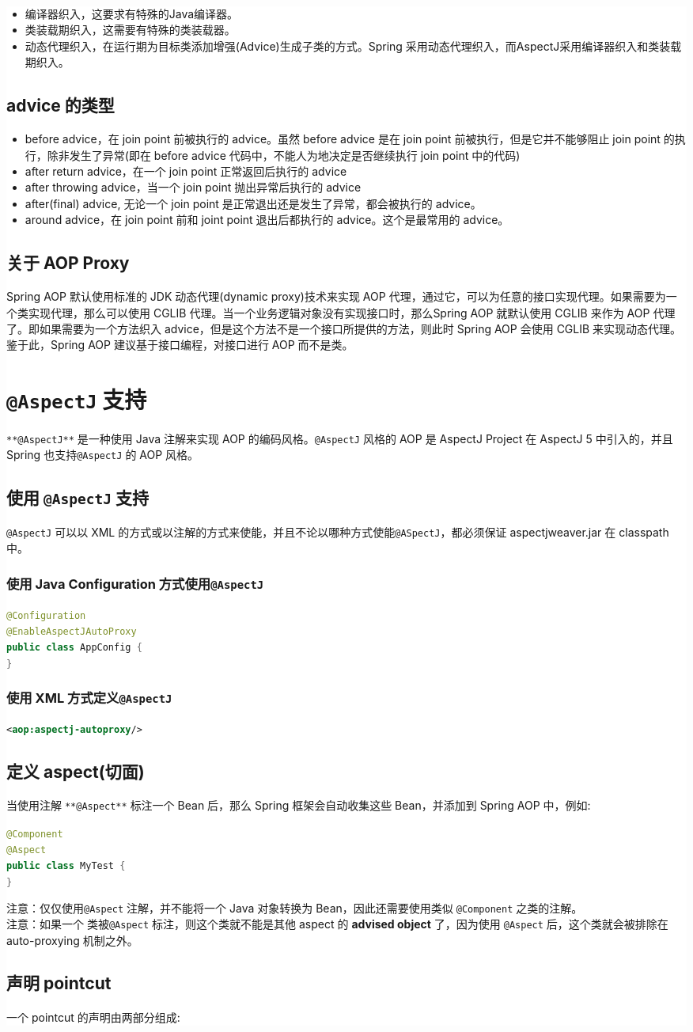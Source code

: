 - 编译器织入，这要求有特殊的Java编译器。
- 类装载期织入，这需要有特殊的类装载器。
- 动态代理织入，在运行期为目标类添加增强(Advice)生成子类的方式。Spring 采用动态代理织入，而AspectJ采用编译器织入和类装载期织入。
<a name="hG7Bz"></a>
## advice 的类型

- before advice，在 join point 前被执行的 advice。虽然 before advice 是在 join point 前被执行，但是它并不能够阻止 join point 的执行，除非发生了异常(即在 before advice 代码中，不能人为地决定是否继续执行 join point 中的代码)
- after return advice，在一个 join point 正常返回后执行的 advice
- after throwing advice，当一个 join point 抛出异常后执行的 advice
- after(final) advice, 无论一个 join point 是正常退出还是发生了异常，都会被执行的 advice。
- around advice，在 join point 前和 joint point 退出后都执行的 advice。这个是最常用的 advice。
<a name="eZUcv"></a>
## 关于 AOP Proxy
Spring AOP 默认使用标准的 JDK 动态代理(dynamic proxy)技术来实现 AOP 代理，通过它，可以为任意的接口实现代理。如果需要为一个类实现代理，那么可以使用 CGLIB 代理。当一个业务逻辑对象没有实现接口时，那么Spring AOP 就默认使用 CGLIB 来作为 AOP 代理了。即如果需要为一个方法织入 advice，但是这个方法不是一个接口所提供的方法，则此时 Spring AOP 会使用 CGLIB 来实现动态代理。鉴于此，Spring AOP 建议基于接口编程，对接口进行 AOP 而不是类。
<a name="Ry4pb"></a>
# `@AspectJ` 支持
`**@AspectJ**` 是一种使用 Java 注解来实现 AOP 的编码风格。`@AspectJ` 风格的 AOP 是 AspectJ Project 在 AspectJ 5 中引入的，并且 Spring 也支持`@AspectJ` 的 AOP 风格。
<a name="zQvOT"></a>
## 使用 `@AspectJ` 支持
`@AspectJ` 可以以 XML 的方式或以注解的方式来使能，并且不论以哪种方式使能`@ASpectJ`，都必须保证 aspectjweaver.jar 在 classpath 中。
<a name="wr7ye"></a>
### 使用 Java Configuration 方式使用`@AspectJ`
```java
@Configuration
@EnableAspectJAutoProxy
public class AppConfig {
}
```
<a name="TV06G"></a>
### 使用 XML 方式定义`@AspectJ`
```xml
<aop:aspectj-autoproxy/>
```
<a name="hWbku"></a>
## 定义 aspect(切面)
当使用注解 `**@Aspect**` 标注一个 Bean 后，那么 Spring 框架会自动收集这些 Bean，并添加到 Spring AOP 中，例如:
```java
@Component
@Aspect
public class MyTest {
}
```
注意：仅仅使用`@Aspect` 注解，并不能将一个 Java 对象转换为 Bean，因此还需要使用类似 `@Component` 之类的注解。<br />注意：如果一个 类被`@Aspect` 标注，则这个类就不能是其他 aspect 的 **advised object** 了，因为使用 `@Aspect` 后，这个类就会被排除在 auto-proxying 机制之外。
<a name="S0ikh"></a>
## 声明 pointcut
一个 pointcut 的声明由两部分组成:
